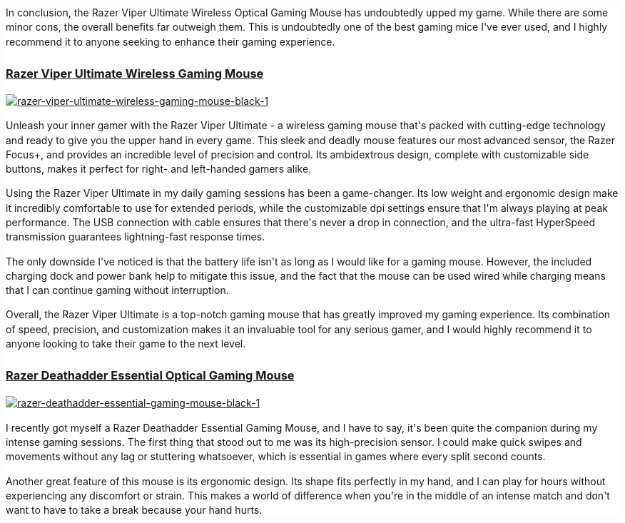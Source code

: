 In conclusion, the Razer Viper Ultimate Wireless Optical Gaming Mouse has undoubtedly upped my game. While there are some minor cons, the overall benefits far outweigh them. This is undoubtedly one of the best gaming mice I've ever used, and I highly recommend it to anyone seeking to enhance their gaming experience. 


### [Razer Viper Ultimate Wireless Gaming Mouse](https://serp.ly/@serpgames/amazon/razer-wireless-gaming-mouse?utm_source=serpgames&utm_medium=website&utm_campaign=serp.games&utm_content=razer-wireless-gaming-mouse&utm_term=razer-viper-ultimate-wireless-gaming-mouse)

<div class="image"><a href="https://serp.ly/@serpgames/amazon/razer-wireless-gaming-mouse?utm_source=serpgames&utm_medium=website&utm_campaign=serp.games&utm_content=razer-wireless-gaming-mouse&utm_term=razer-viper-ultimate-wireless-gaming-mouse-black-1"><img alt="razer-viper-ultimate-wireless-gaming-mouse-black-1" src="https://imagedelivery.net/vy2bglCGN6hEeWOnSe2c7A/razer-viper-ultimate-wireless-gaming-mouse-black-1/w=720,h=540,fit=pad,background=black"/></a></div>

Unleash your inner gamer with the Razer Viper Ultimate - a wireless gaming mouse that's packed with cutting-edge technology and ready to give you the upper hand in every game. This sleek and deadly mouse features our most advanced sensor, the Razer Focus+, and provides an incredible level of precision and control. Its ambidextrous design, complete with customizable side buttons, makes it perfect for right- and left-handed gamers alike. 

Using the Razer Viper Ultimate in my daily gaming sessions has been a game-changer. Its low weight and ergonomic design make it incredibly comfortable to use for extended periods, while the customizable dpi settings ensure that I'm always playing at peak performance. The USB connection with cable ensures that there's never a drop in connection, and the ultra-fast HyperSpeed transmission guarantees lightning-fast response times. 

The only downside I've noticed is that the battery life isn't as long as I would like for a gaming mouse. However, the included charging dock and power bank help to mitigate this issue, and the fact that the mouse can be used wired while charging means that I can continue gaming without interruption. 

Overall, the Razer Viper Ultimate is a top-notch gaming mouse that has greatly improved my gaming experience. Its combination of speed, precision, and customization makes it an invaluable tool for any serious gamer, and I would highly recommend it to anyone looking to take their game to the next level. 


### [Razer Deathadder Essential Optical Gaming Mouse](https://serp.ly/@serpgames/amazon/razer-wireless-gaming-mouse?utm_source=serpgames&utm_medium=website&utm_campaign=serp.games&utm_content=razer-wireless-gaming-mouse&utm_term=razer-deathadder-essential-optical-gaming-mouse)

<div class="image"><a href="https://serp.ly/@serpgames/amazon/razer-wireless-gaming-mouse?utm_source=serpgames&utm_medium=website&utm_campaign=serp.games&utm_content=razer-wireless-gaming-mouse&utm_term=razer-deathadder-essential-gaming-mouse-black-1"><img alt="razer-deathadder-essential-gaming-mouse-black-1" src="https://imagedelivery.net/vy2bglCGN6hEeWOnSe2c7A/razer-deathadder-essential-gaming-mouse-black-1/w=720,h=540,fit=pad,background=black"/></a></div>

I recently got myself a Razer Deathadder Essential Gaming Mouse, and I have to say, it's been quite the companion during my intense gaming sessions. The first thing that stood out to me was its high-precision sensor. I could make quick swipes and movements without any lag or stuttering whatsoever, which is essential in games where every split second counts. 

Another great feature of this mouse is its ergonomic design. Its shape fits perfectly in my hand, and I can play for hours without experiencing any discomfort or strain. This makes a world of difference when you're in the middle of an intense match and don't want to have to take a break because your hand hurts. 
